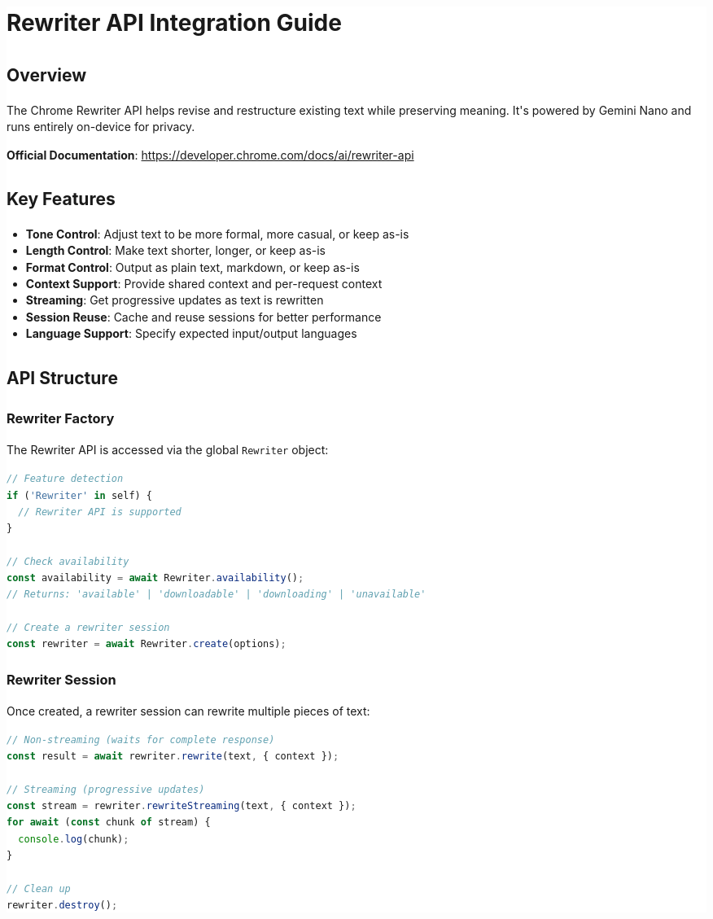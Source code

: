 # Rewriter API Integration Guide

## Overview

The Chrome Rewriter API helps revise and restructure existing text while preserving meaning. It's powered by Gemini Nano and runs entirely on-device for privacy.

**Official Documentation**: https://developer.chrome.com/docs/ai/rewriter-api

## Key Features

- **Tone Control**: Adjust text to be more formal, more casual, or keep as-is
- **Length Control**: Make text shorter, longer, or keep as-is
- **Format Control**: Output as plain text, markdown, or keep as-is
- **Context Support**: Provide shared context and per-request context
- **Streaming**: Get progressive updates as text is rewritten
- **Session Reuse**: Cache and reuse sessions for better performance
- **Language Support**: Specify expected input/output languages

## API Structure

### Rewriter Factory

The Rewriter API is accessed via the global `Rewriter` object:

```typescript
// Feature detection
if ('Rewriter' in self) {
  // Rewriter API is supported
}

// Check availability
const availability = await Rewriter.availability();
// Returns: 'available' | 'downloadable' | 'downloading' | 'unavailable'

// Create a rewriter session
const rewriter = await Rewriter.create(options);
```

### Rewriter Session

Once created, a rewriter session can rewrite multiple pieces of text:

```typescript
// Non-streaming (waits for complete response)
const result = await rewriter.rewrite(text, { context });

// Streaming (progressive updates)
const stream = rewriter.rewriteStreaming(text, { context });
for await (const chunk of stream) {
  console.log(chunk);
}

// Clean up
rewriter.destroy();
```
